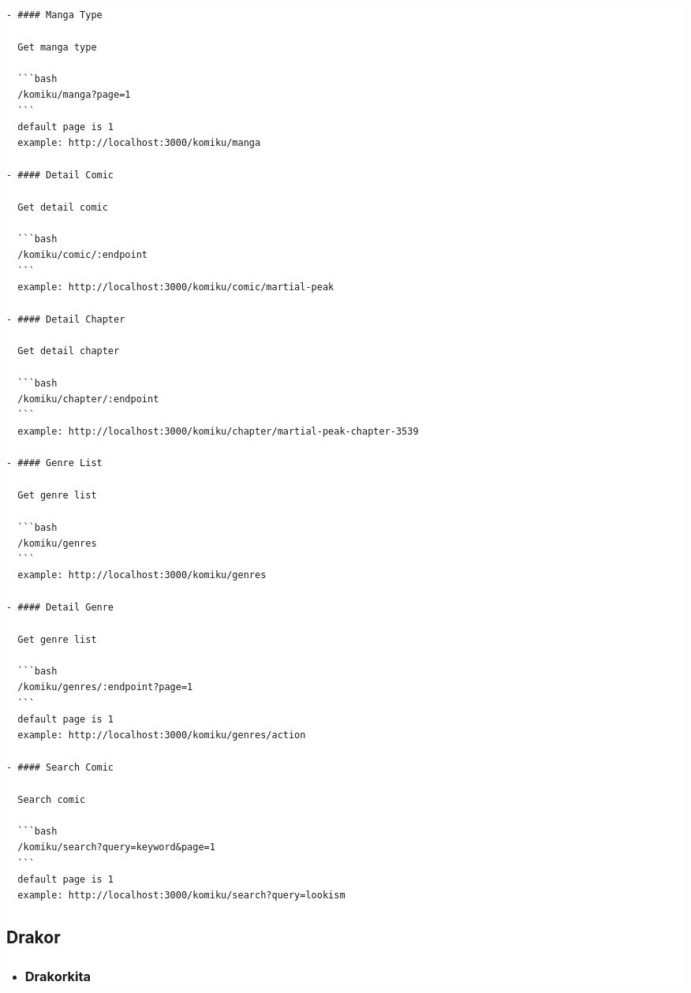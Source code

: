     - #### Manga Type

      Get manga type
  
      ```bash
      /komiku/manga?page=1
      ```
      default page is 1
      example: http://localhost:3000/komiku/manga
    
    - #### Detail Comic

      Get detail comic
  
      ```bash
      /komiku/comic/:endpoint
      ```
      example: http://localhost:3000/komiku/comic/martial-peak
    
    - #### Detail Chapter

      Get detail chapter
  
      ```bash
      /komiku/chapter/:endpoint
      ```
      example: http://localhost:3000/komiku/chapter/martial-peak-chapter-3539
    
    - #### Genre List

      Get genre list
  
      ```bash
      /komiku/genres
      ```
      example: http://localhost:3000/komiku/genres
    
    - #### Detail Genre

      Get genre list
  
      ```bash
      /komiku/genres/:endpoint?page=1
      ```
      default page is 1
      example: http://localhost:3000/komiku/genres/action
    
    - #### Search Comic

      Search comic
  
      ```bash
      /komiku/search?query=keyword&page=1
      ```
      default page is 1
      example: http://localhost:3000/komiku/search?query=lookism

## Drakor
  - ### Drakorkita
